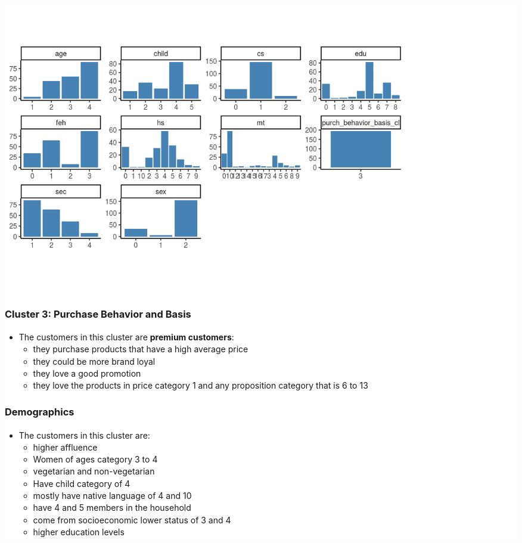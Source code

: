 <img src="mbruner3_finalexam_files/figure-html/unnamed-chunk-43-3.png" width="672" />

### **Cluster 3: Purchase Behavior and Basis**
* The customers in this cluster are **premium customers**: 
  + they purchase products that have a high average price
  + they could be more brand loyal
  + they love a good promotion
  + they love the products in price category 1 and any proposition category that is 6 to 13
  
### **Demographics** 
* The customers in this cluster are:
  + higher affluence
  + Women of ages category 3 to 4
  + vegetarian and non-vegetarian
  + Have child category of 4
  + mostly have native language of 4 and 10
  + have 4 and 5 members in the household
  + come from socioeconomic lower status of 3 and 4 
  + higher education levels
  